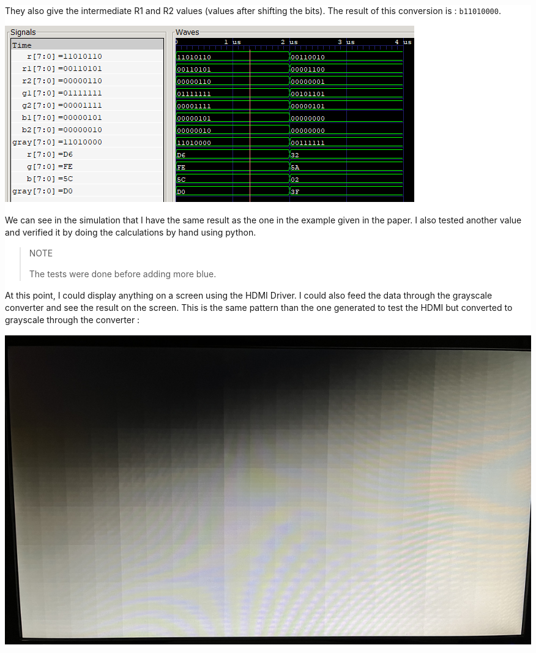 They also give the intermediate R1 and R2 values (values after shifting the bits). The result of this conversion is : `b11010000`.

![graysim](/assets/convolution/gray_simulation.jpg)

We can see in the simulation that I have the same result as the one in the example given in the paper. I also tested another value and verified it by doing the calculations by hand using python.

> NOTE
> 
> The tests were done before adding more blue.


At this point, I could display anything on a screen using the HDMI Driver. I could also feed the data through the grayscale converter and see the result on the screen. This is the same pattern than the one generated to test the HDMI but converted to grayscale through the converter : 

![hdmi_gray_test](/assets/convolution/hdmi_gray.jpg)

